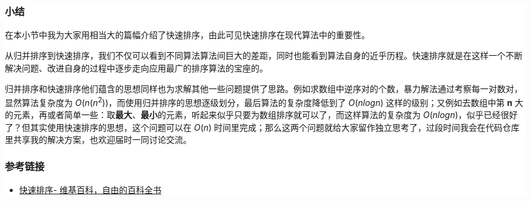 ### 小结

在本小节中我为大家用相当大的篇幅介绍了快速排序，由此可见快速排序在现代算法中的重要性。

从归并排序到快速排序，我们不仅可以看到不同算法算法间巨大的差距，同时也能看到算法自身的近乎历程。快速排序就是在这样一个不断解决问题、改进自身的过程中逐步走向应用最广的排序算法的宝座的。

归并排序和快速排序他们蕴含的思想同样也为求解其他一些问题提供了思路。例如求数组中逆序对的个数，暴力解法通过考察每一对数对，显然算法复杂度为 $O(n(n^2))$，而使用归并排序的思想逐级划分，最后算法的复杂度降低到了 $O(nlog{n})$ 这样的级别；又例如去数组中第 **n** 大的元素，再或者简单一些：取**最大**、**最小**的元素，听起来似乎只要为数组排序就可以了，而这样算法的复杂度为 $O(nlog{n})$，似乎已经很好了？但其实使用快速排序的思想，这个问题可以在 $O(n)$ 时间里完成；那么这两个问题就给大家留作独立思考了，过段时间我会在代码仓库里共享我的解决方案，也欢迎届时一同讨论交流。

### 参考链接

- [快速排序- 维基百科，自由的百科全书](https://zh.wikipedia.org/wiki/%E5%BF%AB%E9%80%9F%E6%8E%92%E5%BA%8F)
